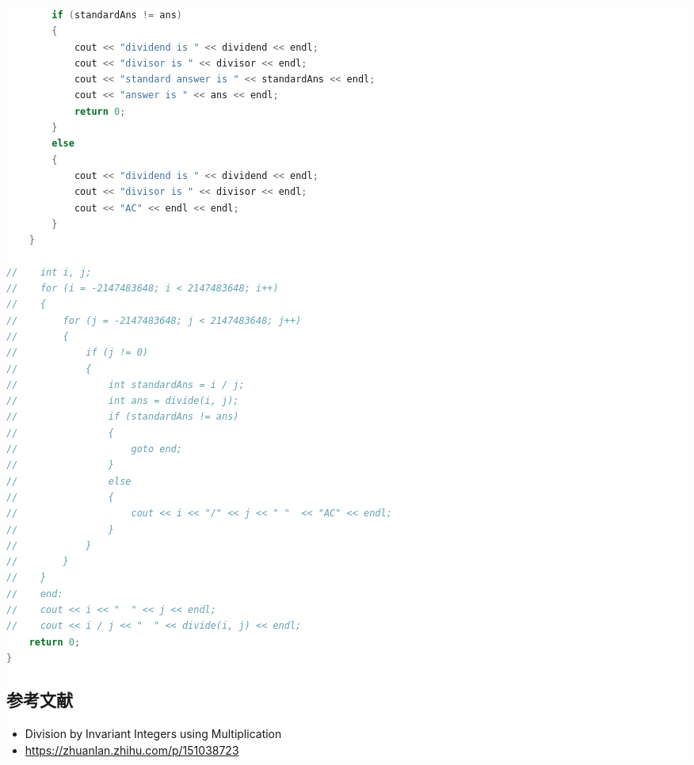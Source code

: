 ```cpp
        if (standardAns != ans)
        {
            cout << "dividend is " << dividend << endl;
            cout << "divisor is " << divisor << endl;
            cout << "standard answer is " << standardAns << endl;
            cout << "answer is " << ans << endl;
            return 0;
        }
        else
        {
            cout << "dividend is " << dividend << endl;
            cout << "divisor is " << divisor << endl;
            cout << "AC" << endl << endl;
        }
    }

//    int i, j;
//    for (i = -2147483648; i < 2147483648; i++)
//    {
//        for (j = -2147483648; j < 2147483648; j++)
//        {
//            if (j != 0)
//            {
//                int standardAns = i / j;
//                int ans = divide(i, j);
//                if (standardAns != ans)
//                {
//                    goto end;
//                }
//                else
//                {
//                    cout << i << "/" << j << " "  << "AC" << endl;
//                }
//            }
//        }
//    }
//    end:
//    cout << i << "  " << j << endl;
//    cout << i / j << "  " << divide(i, j) << endl;
    return 0;
}
```



## 参考文献

- Division by Invariant Integers using Multiplication
- https://zhuanlan.zhihu.com/p/151038723
